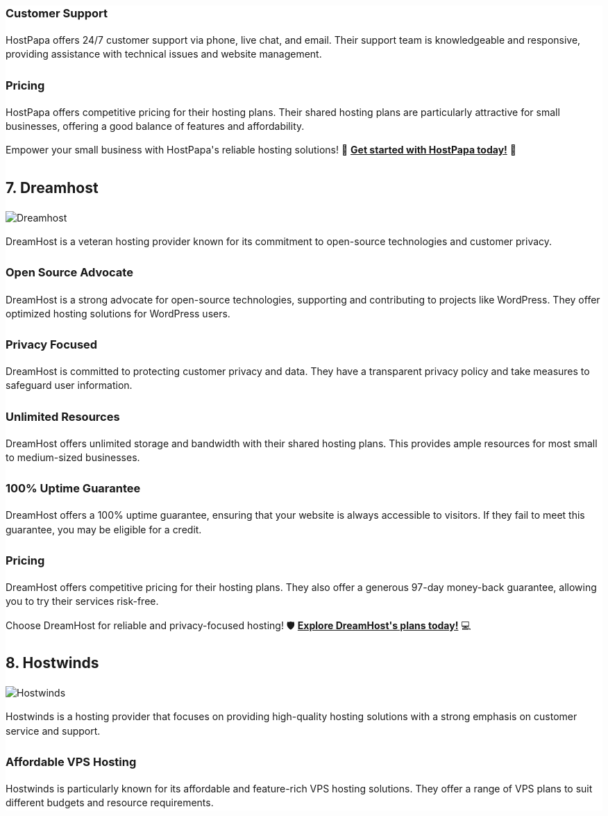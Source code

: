 ### Customer Support
HostPapa offers 24/7 customer support via phone, live chat, and email. Their support team is knowledgeable and responsive, providing assistance with technical issues and website management.

### Pricing
HostPapa offers competitive pricing for their hosting plans. Their shared hosting plans are particularly attractive for small businesses, offering a good balance of features and affordability.

Empower your small business with HostPapa's reliable hosting solutions! 💼 **[Get started with HostPapa today!](https://snipitx.com/hostpapa-jy)** 🚀

## 7. Dreamhost

![Dreamhost](https://i.imgur.com/rXIg8ip.jpeg "Dreamhost Hosting")

DreamHost is a veteran hosting provider known for its commitment to open-source technologies and customer privacy.

### Open Source Advocate
DreamHost is a strong advocate for open-source technologies, supporting and contributing to projects like WordPress. They offer optimized hosting solutions for WordPress users.

### Privacy Focused
DreamHost is committed to protecting customer privacy and data. They have a transparent privacy policy and take measures to safeguard user information.

### Unlimited Resources
DreamHost offers unlimited storage and bandwidth with their shared hosting plans. This provides ample resources for most small to medium-sized businesses.

### 100% Uptime Guarantee
DreamHost offers a 100% uptime guarantee, ensuring that your website is always accessible to visitors. If they fail to meet this guarantee, you may be eligible for a credit.

### Pricing
DreamHost offers competitive pricing for their hosting plans. They also offer a generous 97-day money-back guarantee, allowing you to try their services risk-free.

Choose DreamHost for reliable and privacy-focused hosting! 🛡️ **[Explore DreamHost's plans today!](https://snipitx.com/dreamhost-jy)** 💻

## 8. Hostwinds

![Hostwinds](https://i.imgur.com/53aSNXx.jpeg "Hostwinds Hosting")

Hostwinds is a hosting provider that focuses on providing high-quality hosting solutions with a strong emphasis on customer service and support.

### Affordable VPS Hosting
Hostwinds is particularly known for its affordable and feature-rich VPS hosting solutions. They offer a range of VPS plans to suit different budgets and resource requirements.
